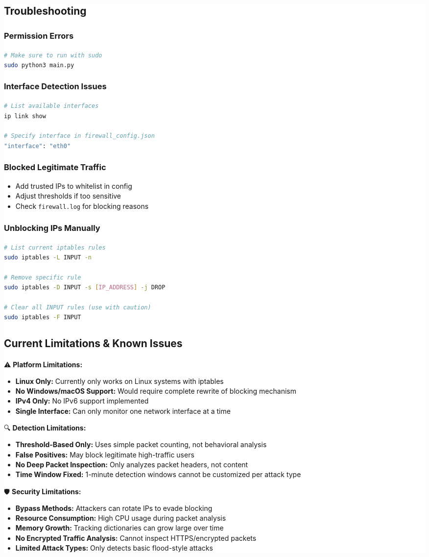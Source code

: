## Troubleshooting

### Permission Errors
```bash
# Make sure to run with sudo
sudo python3 main.py
```

### Interface Detection Issues
```bash
# List available interfaces
ip link show

# Specify interface in firewall_config.json
"interface": "eth0"
```

### Blocked Legitimate Traffic
- Add trusted IPs to whitelist in config
- Adjust thresholds if too sensitive
- Check `firewall.log` for blocking reasons

### Unblocking IPs Manually
```bash
# List current iptables rules
sudo iptables -L INPUT -n

# Remove specific rule
sudo iptables -D INPUT -s [IP_ADDRESS] -j DROP

# Clear all INPUT rules (use with caution)
sudo iptables -F INPUT
```

## Current Limitations & Known Issues

⚠️ **Platform Limitations:**
- **Linux Only:** Currently only works on Linux systems with iptables
- **No Windows/macOS Support:** Would require complete rewrite of blocking mechanism
- **IPv4 Only:** No IPv6 support implemented
- **Single Interface:** Can only monitor one network interface at a time

🔍 **Detection Limitations:**
- **Threshold-Based Only:** Uses simple packet counting, not behavioral analysis
- **False Positives:** May block legitimate high-traffic users
- **No Deep Packet Inspection:** Only analyzes packet headers, not content
- **Time Window Fixed:** 1-minute detection windows cannot be customized per attack type

🛡️ **Security Limitations:**
- **Bypass Methods:** Attackers can rotate IPs to evade blocking
- **Resource Consumption:** High CPU usage during packet analysis
- **Memory Growth:** Tracking dictionaries can grow large over time
- **No Encrypted Traffic Analysis:** Cannot inspect HTTPS/encrypted packets
- **Limited Attack Types:** Only detects basic flood-style attacks
